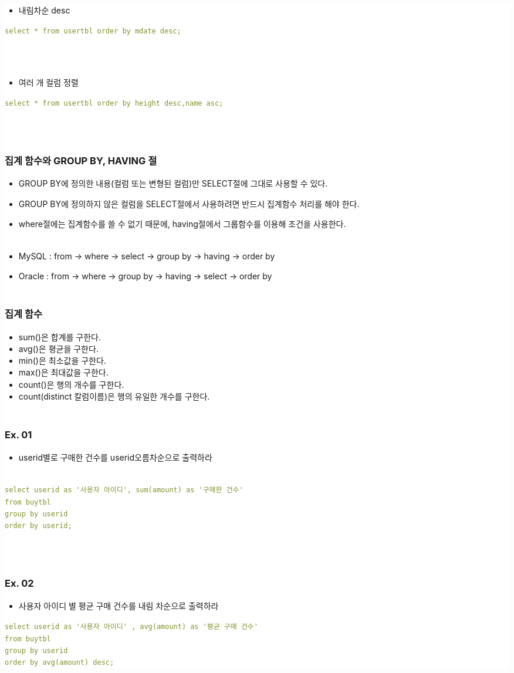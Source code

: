 - 내림차순 desc<br/>

```yaml
select * from usertbl order by mdate desc;
```

<br/><br/>

- 여러 개 컬럼 정렬<br/>

```yaml
select * from usertbl order by height desc,name asc;
```

<br/><br/>

### 집계 함수와 GROUP BY, HAVING 절<br/>

- GROUP BY에 정의한 내용(컬럼 또는 변형된 컬럼)만 SELECT절에 그대로 사용할 수 있다. <br/>
- GROUP BY에 정의하지 않은 컬럼을 SELECT절에서 사용하려면 반드시 집계함수 처리를 해야 한다.<br/>
- where절에는 집계함수를 쓸 수 없기 때문에, having절에서 그룹함수를 이용해 조건을 사용한다.<br/><br/>

- MySQL : from -> where -> select -> group by -> having -> order by <br/>
- Oracle : from -> where -> group by -> having -> select -> order by<br/><br/>

### 집계 함수<br/>

- sum()은 합계를 구한다.<br/>
- avg()은 평균을 구한다.<br/>
- min()은 최소값을 구한다.<br/>
- max()은 최대값을 구한다.<br/>
- count()은 행의 개수를 구한다.<br/>
- count(distinct 칼럼이름)은 행의 유일한 개수를 구한다.<br/><br/>

### Ex. 01<br/>

- userid별로 구매한 건수를 userid오름차순으로 출력하라<br/><br/>

```yaml
select userid as '사용자 아이디', sum(amount) as '구매한 건수'
from buytbl
group by userid
order by userid;
```

<br/><br/>


### Ex. 02<br/>

- 사용자 아이디 별 평균 구매 건수를 내림 차순으로 출력하라<br/>

```yaml
select userid as '사용자 아이디' , avg(amount) as '평균 구매 건수'
from buytbl
group by userid
order by avg(amount) desc;
```
